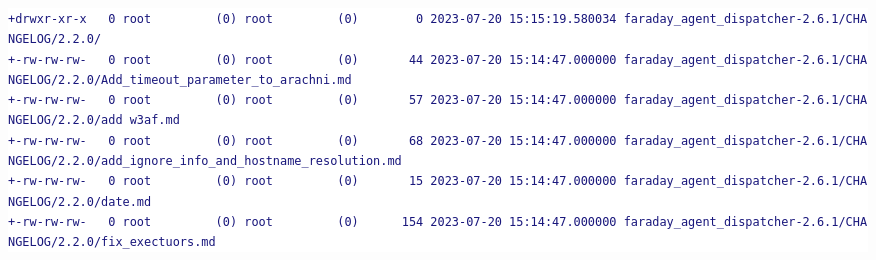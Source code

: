 ```diff
+drwxr-xr-x   0 root         (0) root         (0)        0 2023-07-20 15:15:19.580034 faraday_agent_dispatcher-2.6.1/CHANGELOG/2.2.0/
+-rw-rw-rw-   0 root         (0) root         (0)       44 2023-07-20 15:14:47.000000 faraday_agent_dispatcher-2.6.1/CHANGELOG/2.2.0/Add_timeout_parameter_to_arachni.md
+-rw-rw-rw-   0 root         (0) root         (0)       57 2023-07-20 15:14:47.000000 faraday_agent_dispatcher-2.6.1/CHANGELOG/2.2.0/add w3af.md
+-rw-rw-rw-   0 root         (0) root         (0)       68 2023-07-20 15:14:47.000000 faraday_agent_dispatcher-2.6.1/CHANGELOG/2.2.0/add_ignore_info_and_hostname_resolution.md
+-rw-rw-rw-   0 root         (0) root         (0)       15 2023-07-20 15:14:47.000000 faraday_agent_dispatcher-2.6.1/CHANGELOG/2.2.0/date.md
+-rw-rw-rw-   0 root         (0) root         (0)      154 2023-07-20 15:14:47.000000 faraday_agent_dispatcher-2.6.1/CHANGELOG/2.2.0/fix_exectuors.md
